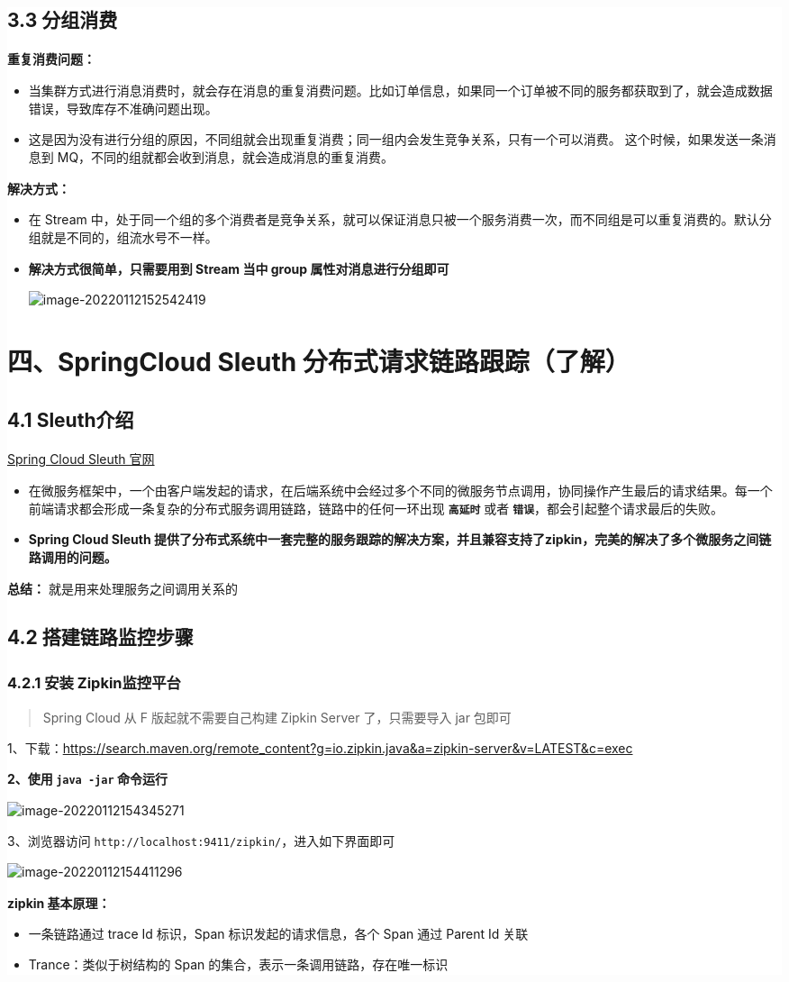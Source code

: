 
## 3.3 分组消费



**重复消费问题：**

* 当集群方式进行消息消费时，就会存在消息的重复消费问题。比如订单信息，如果同一个订单被不同的服务都获取到了，就会造成数据错误，导致库存不准确问题出现。

* 这是因为没有进行分组的原因，不同组就会出现重复消费；同一组内会发生竞争关系，只有一个可以消费。 这个时候，如果发送一条消息到 MQ，不同的组就都会收到消息，就会造成消息的重复消费。



**解决方式：**

* 在 Stream 中，处于同一个组的多个消费者是竞争关系，就可以保证消息只被一个服务消费一次，而不同组是可以重复消费的。默认分组就是不同的，组流水号不一样。

* **解决方式很简单，只需要用到 Stream 当中 group 属性对消息进行分组即可**

  ![image-20220112152542419](https://gitee.com/jobim/blogimage/raw/master/img/20220112152542.png)





# 四、SpringCloud Sleuth 分布式请求链路跟踪（了解）

## 4.1 Sleuth介绍

[Spring Cloud Sleuth 官网](https://spring.io/projects/spring-cloud-sleuth#overview)

* 在微服务框架中，一个由客户端发起的请求，在后端系统中会经过多个不同的微服务节点调用，协同操作产生最后的请求结果。每一个前端请求都会形成一条复杂的分布式服务调用链路，链路中的任何一环出现 **`高延时`** 或者 **`错误`**，都会引起整个请求最后的失败。

* **Spring Cloud Sleuth 提供了分布式系统中一套完整的服务跟踪的解决方案，并且兼容支持了zipkin，完美的解决了多个微服务之间链路调用的问题。**

**总结：** 就是用来处理服务之间调用关系的

## 4.2 搭建链路监控步骤

### 4.2.1 安装 Zipkin监控平台

> Spring Cloud 从 F 版起就不需要自己构建 Zipkin Server 了，只需要导入 jar 包即可

1、下载：https://search.maven.org/remote_content?g=io.zipkin.java&a=zipkin-server&v=LATEST&c=exec

**2、使用 `java -jar` 命令运行**

![image-20220112154345271](https://gitee.com/jobim/blogimage/raw/master/img/20220112154345.png)

3、浏览器访问 `http://localhost:9411/zipkin/`，进入如下界面即可

![image-20220112154411296](https://gitee.com/jobim/blogimage/raw/master/img/20220112154411.png)

**zipkin 基本原理：**

* 一条链路通过 trace Id 标识，Span 标识发起的请求信息，各个 Span 通过 Parent Id 关联

* Trance：类似于树结构的 Span 的集合，表示一条调用链路，存在唯一标识
